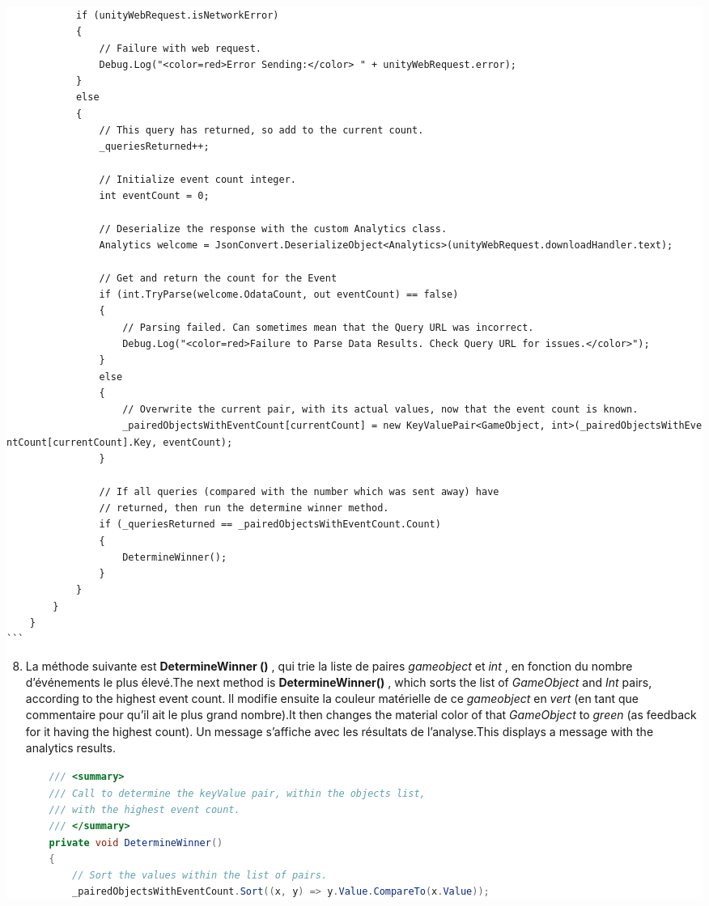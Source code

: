                 if (unityWebRequest.isNetworkError)
                {
                    // Failure with web request.
                    Debug.Log("<color=red>Error Sending:</color> " + unityWebRequest.error);
                }
                else
                {
                    // This query has returned, so add to the current count.
                    _queriesReturned++;

                    // Initialize event count integer.
                    int eventCount = 0;

                    // Deserialize the response with the custom Analytics class.
                    Analytics welcome = JsonConvert.DeserializeObject<Analytics>(unityWebRequest.downloadHandler.text);

                    // Get and return the count for the Event
                    if (int.TryParse(welcome.OdataCount, out eventCount) == false)
                    {
                        // Parsing failed. Can sometimes mean that the Query URL was incorrect.
                        Debug.Log("<color=red>Failure to Parse Data Results. Check Query URL for issues.</color>");
                    }
                    else
                    {
                        // Overwrite the current pair, with its actual values, now that the event count is known.
                        _pairedObjectsWithEventCount[currentCount] = new KeyValuePair<GameObject, int>(_pairedObjectsWithEventCount[currentCount].Key, eventCount);
                    }

                    // If all queries (compared with the number which was sent away) have 
                    // returned, then run the determine winner method. 
                    if (_queriesReturned == _pairedObjectsWithEventCount.Count)
                    {
                        DetermineWinner();
                    }
                }
            }
        }
    ```

8.  <span data-ttu-id="dfbf1-394">La méthode suivante est **DetermineWinner ()** , qui trie la liste de paires *gameobject* et *int* , en fonction du nombre d’événements le plus élevé.</span><span class="sxs-lookup"><span data-stu-id="dfbf1-394">The next method is **DetermineWinner()** , which sorts the list of *GameObject* and *Int* pairs, according to the highest event count.</span></span> <span data-ttu-id="dfbf1-395">Il modifie ensuite la couleur matérielle de ce *gameobject* en *vert* (en tant que commentaire pour qu’il ait le plus grand nombre).</span><span class="sxs-lookup"><span data-stu-id="dfbf1-395">It then changes the material color of that *GameObject* to *green* (as feedback for it having the highest count).</span></span> <span data-ttu-id="dfbf1-396">Un message s’affiche avec les résultats de l’analyse.</span><span class="sxs-lookup"><span data-stu-id="dfbf1-396">This displays a message with the analytics results.</span></span>

    ```csharp
        /// <summary>
        /// Call to determine the keyValue pair, within the objects list, 
        /// with the highest event count.
        /// </summary>
        private void DetermineWinner()
        {
            // Sort the values within the list of pairs.
            _pairedObjectsWithEventCount.Sort((x, y) => y.Value.CompareTo(x.Value));
